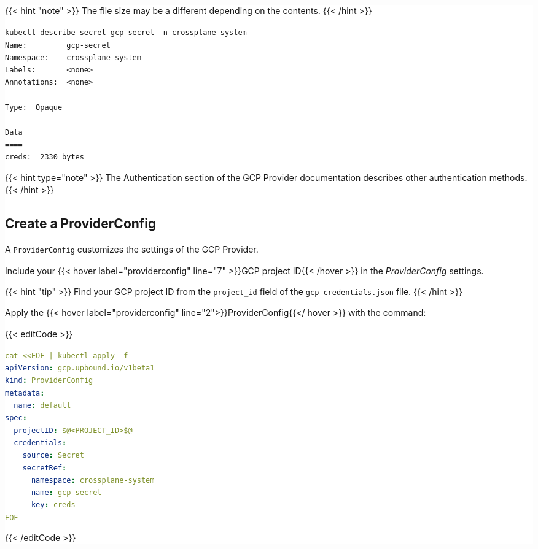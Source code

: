 {{< hint "note" >}}
The file size may be a different depending on the contents.
{{< /hint >}}

```shell {copy-lines="1"}
kubectl describe secret gcp-secret -n crossplane-system
Name:         gcp-secret
Namespace:    crossplane-system
Labels:       <none>
Annotations:  <none>

Type:  Opaque

Data
====
creds:  2330 bytes
```

{{< hint type="note" >}}
The
[Authentication](https://docs.upbound.io/providers/provider-gcp/authentication/) 
section of the GCP Provider documentation describes other authentication methods.
{{< /hint >}}

## Create a ProviderConfig
A `ProviderConfig` customizes the settings of the GCP Provider.  

Include your 
{{< hover label="providerconfig" line="7" >}}GCP project ID{{< /hover >}} in the
_ProviderConfig_ settings.

{{< hint "tip" >}}
Find your GCP project ID from the `project_id` field of the 
`gcp-credentials.json` file.
{{< /hint >}}

Apply the 
{{< hover label="providerconfig" line="2">}}ProviderConfig{{</ hover >}} with
the command: 

{{< editCode >}}
```yaml {label="providerconfig",copy-lines="all"}
cat <<EOF | kubectl apply -f -
apiVersion: gcp.upbound.io/v1beta1
kind: ProviderConfig
metadata:
  name: default
spec:
  projectID: $@<PROJECT_ID>$@
  credentials:
    source: Secret
    secretRef:
      namespace: crossplane-system
      name: gcp-secret
      key: creds
EOF
```
{{< /editCode >}}
